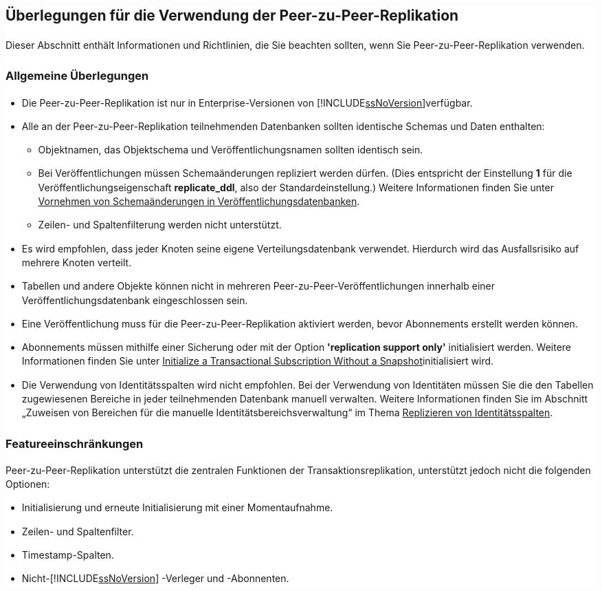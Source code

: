 ## <a name="considerations-for-using-peer-to-peer-replication"></a>Überlegungen für die Verwendung der Peer-zu-Peer-Replikation  
 Dieser Abschnitt enthält Informationen und Richtlinien, die Sie beachten sollten, wenn Sie Peer-zu-Peer-Replikation verwenden.  
  
### <a name="general-considerations"></a>Allgemeine Überlegungen  
  
-   Die Peer-zu-Peer-Replikation ist nur in Enterprise-Versionen von [!INCLUDE[ssNoVersion](../../../includes/ssnoversion-md.md)]verfügbar.  
  
-   Alle an der Peer-zu-Peer-Replikation teilnehmenden Datenbanken sollten identische Schemas und Daten enthalten:  
  
    -   Objektnamen, das Objektschema und Veröffentlichungsnamen sollten identisch sein.  
  
    -   Bei Veröffentlichungen müssen Schemaänderungen repliziert werden dürfen. (Dies entspricht der Einstellung **1** für die Veröffentlichungseigenschaft **replicate_ddl**, also der Standardeinstellung.) Weitere Informationen finden Sie unter [Vornehmen von Schemaänderungen in Veröffentlichungsdatenbanken](../publish/make-schema-changes-on-publication-databases.md).  
  
    -   Zeilen- und Spaltenfilterung werden nicht unterstützt.  
  
-   Es wird empfohlen, dass jeder Knoten seine eigene Verteilungsdatenbank verwendet. Hierdurch wird das Ausfallsrisiko auf mehrere Knoten verteilt.  
  
-   Tabellen und andere Objekte können nicht in mehreren Peer-zu-Peer-Veröffentlichungen innerhalb einer Veröffentlichungsdatenbank eingeschlossen sein.  
  
-   Eine Veröffentlichung muss für die Peer-zu-Peer-Replikation aktiviert werden, bevor Abonnements erstellt werden können.  
  
-   Abonnements müssen mithilfe einer Sicherung oder mit der Option **'replication support only'** initialisiert werden. Weitere Informationen finden Sie unter [Initialize a Transactional Subscription Without a Snapshot](../initialize-a-transactional-subscription-without-a-snapshot.md)initialisiert wird.  
  
-   Die Verwendung von Identitätsspalten wird nicht empfohlen. Bei der Verwendung von Identitäten müssen Sie die den Tabellen zugewiesenen Bereiche in jeder teilnehmenden Datenbank manuell verwalten. Weitere Informationen finden Sie im Abschnitt „Zuweisen von Bereichen für die manuelle Identitätsbereichsverwaltung“ im Thema [Replizieren von Identitätsspalten](../publish/replicate-identity-columns.md).  
  
### <a name="feature-restrictions"></a>Featureeinschränkungen  
 Peer-zu-Peer-Replikation unterstützt die zentralen Funktionen der Transaktionsreplikation, unterstützt jedoch nicht die folgenden Optionen:  
  
-   Initialisierung und erneute Initialisierung mit einer Momentaufnahme.  
  
-   Zeilen- und Spaltenfilter.  
  
-   Timestamp-Spalten.  
  
-   Nicht-[!INCLUDE[ssNoVersion](../../../includes/ssnoversion-md.md)] -Verleger und -Abonnenten.  
  
